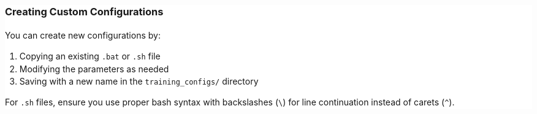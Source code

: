 ### Creating Custom Configurations

You can create new configurations by:
1. Copying an existing `.bat` or `.sh` file
2. Modifying the parameters as needed
3. Saving with a new name in the `training_configs/` directory

For `.sh` files, ensure you use proper bash syntax with backslashes (`\`) for line continuation instead of carets (`^`). 